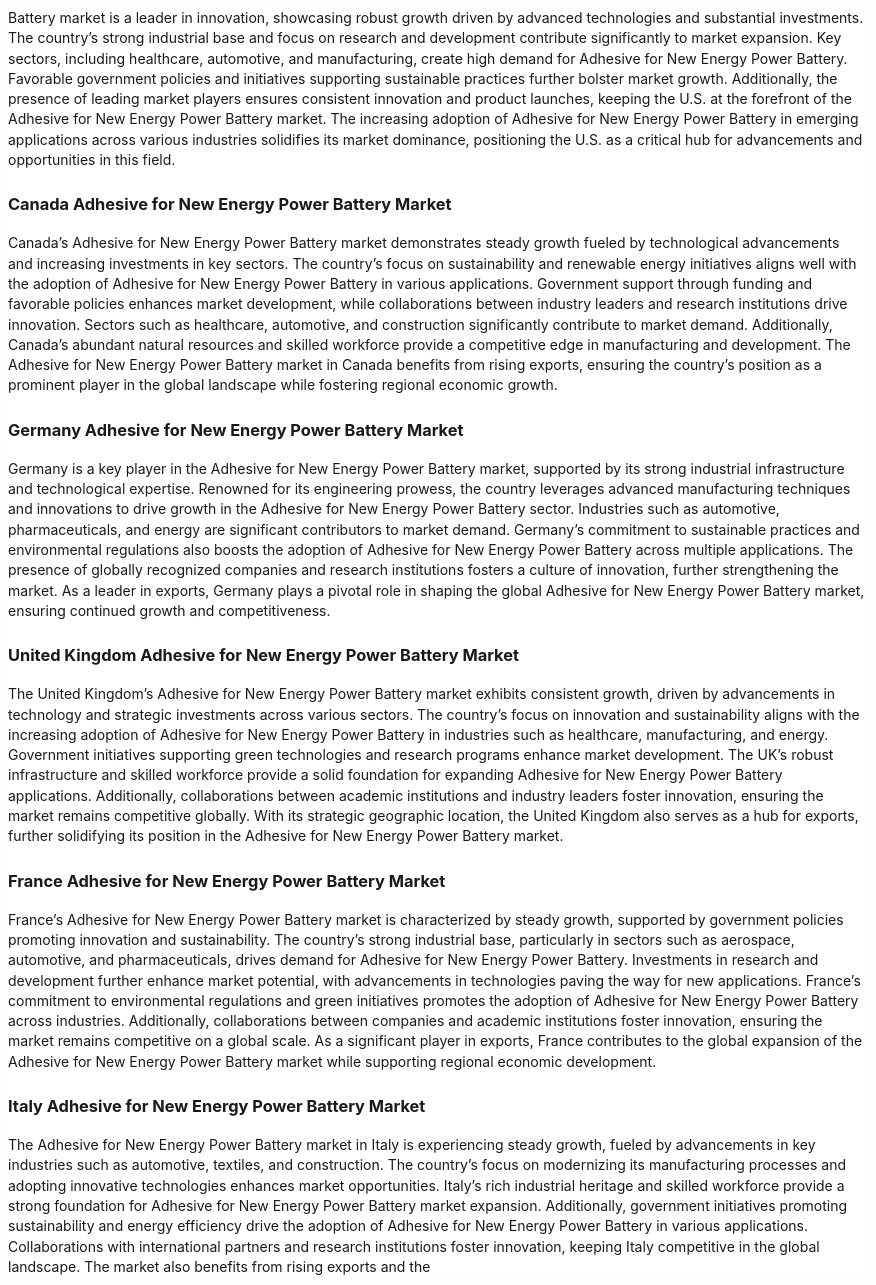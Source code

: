 Battery market is a leader in innovation, showcasing robust growth driven by advanced technologies and substantial investments. The country&rsquo;s strong industrial base and focus on research and development contribute significantly to market expansion. Key sectors, including healthcare, automotive, and manufacturing, create high demand for Adhesive for New Energy Power Battery. Favorable government policies and initiatives supporting sustainable practices further bolster market growth. Additionally, the presence of leading market players ensures consistent innovation and product launches, keeping the U.S. at the forefront of the Adhesive for New Energy Power Battery market. The increasing adoption of Adhesive for New Energy Power Battery in emerging applications across various industries solidifies its market dominance, positioning the U.S. as a critical hub for advancements and opportunities in this field.</p><h3>Canada Adhesive for New Energy Power Battery Market</h3><p>Canada&rsquo;s Adhesive for New Energy Power Battery market demonstrates steady growth fueled by technological advancements and increasing investments in key sectors. The country&rsquo;s focus on sustainability and renewable energy initiatives aligns well with the adoption of Adhesive for New Energy Power Battery in various applications. Government support through funding and favorable policies enhances market development, while collaborations between industry leaders and research institutions drive innovation. Sectors such as healthcare, automotive, and construction significantly contribute to market demand. Additionally, Canada&rsquo;s abundant natural resources and skilled workforce provide a competitive edge in manufacturing and development. The Adhesive for New Energy Power Battery market in Canada benefits from rising exports, ensuring the country&rsquo;s position as a prominent player in the global landscape while fostering regional economic growth.</p><h3>Germany Adhesive for New Energy Power Battery Market</h3><p>Germany is a key player in the Adhesive for New Energy Power Battery market, supported by its strong industrial infrastructure and technological expertise. Renowned for its engineering prowess, the country leverages advanced manufacturing techniques and innovations to drive growth in the Adhesive for New Energy Power Battery sector. Industries such as automotive, pharmaceuticals, and energy are significant contributors to market demand. Germany&rsquo;s commitment to sustainable practices and environmental regulations also boosts the adoption of Adhesive for New Energy Power Battery across multiple applications. The presence of globally recognized companies and research institutions fosters a culture of innovation, further strengthening the market. As a leader in exports, Germany plays a pivotal role in shaping the global Adhesive for New Energy Power Battery market, ensuring continued growth and competitiveness.</p><h3>United Kingdom Adhesive for New Energy Power Battery Market</h3><p>The United Kingdom&rsquo;s Adhesive for New Energy Power Battery market exhibits consistent growth, driven by advancements in technology and strategic investments across various sectors. The country&rsquo;s focus on innovation and sustainability aligns with the increasing adoption of Adhesive for New Energy Power Battery in industries such as healthcare, manufacturing, and energy. Government initiatives supporting green technologies and research programs enhance market development. The UK&rsquo;s robust infrastructure and skilled workforce provide a solid foundation for expanding Adhesive for New Energy Power Battery applications. Additionally, collaborations between academic institutions and industry leaders foster innovation, ensuring the market remains competitive globally. With its strategic geographic location, the United Kingdom also serves as a hub for exports, further solidifying its position in the Adhesive for New Energy Power Battery market.</p><h3>France Adhesive for New Energy Power Battery Market</h3><p>France&rsquo;s Adhesive for New Energy Power Battery market is characterized by steady growth, supported by government policies promoting innovation and sustainability. The country&rsquo;s strong industrial base, particularly in sectors such as aerospace, automotive, and pharmaceuticals, drives demand for Adhesive for New Energy Power Battery. Investments in research and development further enhance market potential, with advancements in technologies paving the way for new applications. France&rsquo;s commitment to environmental regulations and green initiatives promotes the adoption of Adhesive for New Energy Power Battery across industries. Additionally, collaborations between companies and academic institutions foster innovation, ensuring the market remains competitive on a global scale. As a significant player in exports, France contributes to the global expansion of the Adhesive for New Energy Power Battery market while supporting regional economic development.</p><h3>Italy Adhesive for New Energy Power Battery Market</h3><p>The Adhesive for New Energy Power Battery market in Italy is experiencing steady growth, fueled by advancements in key industries such as automotive, textiles, and construction. The country&rsquo;s focus on modernizing its manufacturing processes and adopting innovative technologies enhances market opportunities. Italy&rsquo;s rich industrial heritage and skilled workforce provide a strong foundation for Adhesive for New Energy Power Battery market expansion. Additionally, government initiatives promoting sustainability and energy efficiency drive the adoption of Adhesive for New Energy Power Battery in various applications. Collaborations with international partners and research institutions foster innovation, keeping Italy competitive in the global landscape. The market also benefits from rising exports and the